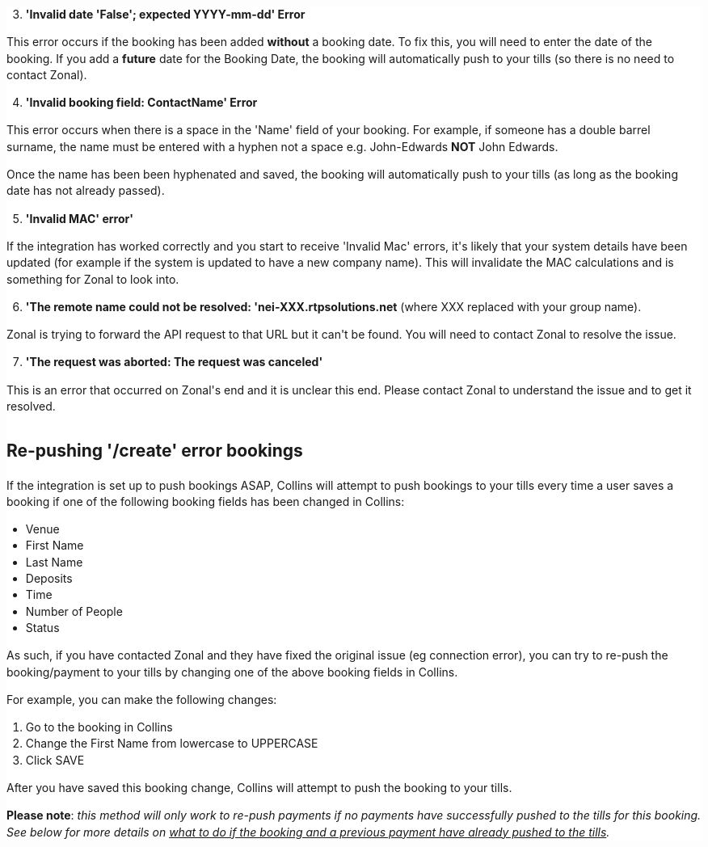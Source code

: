 3. **'Invalid date 'False'; expected YYYY-mm-dd' Error**

This error occurs if the booking has been added **without** a booking date. To fix this, you will need to enter the date of the booking. If you add a **future** date for the Booking Date, the booking will automatically push to your tills (so there is no need to contact Zonal). 

4. **'Invalid booking field: ContactName' Error**

This error occurs when there is a space in the 'Name' field of your booking. For example, if someone has a double barrel surname, the name must be entered with a hyphen not a space e.g. John-Edwards **NOT** John Edwards. 

Once the name has been been hyphenated and saved, the booking will automatically push to your tills (as long as the booking date has not already passed).  

5. **'Invalid MAC' error'**

If the integration has worked correctly and you start to receive 'Invalid Mac' errors, it's likely that your system details have been updated (for example if the system is updated to have a new company name). This will invalidate the MAC calculations and is something for Zonal to look into. 

6. **'The remote name could not be resolved: 'nei-XXX.rtpsolutions.net** (where XXX replaced with your group name). 

Zonal is trying to forward the API request to that URL but it can't be found. You will need to contact Zonal to resolve the issue.

7. **'The request was aborted: The request was canceled'**

This is an error that occurred on Zonal's end and it is unclear this end. Please contact Zonal to understand the issue and to get it resolved.

## Re-pushing '/create' error bookings
If the integration is set up to push bookings ASAP, Collins will attempt to push bookings to your tills every time a user saves a booking if one of the following booking fields has been changed in Collins: 

* Venue
* First Name
* Last Name
* Deposits
* Time
* Number of People 
* Status

As such, if you have contacted Zonal and they have fixed the original issue (eg connection error), you can try to re-push the booking/payment to your tills by changing one of the above booking fields in Collins. 

For example, you can make the following changes:

1. Go to the booking in Collins
2. Change the First Name from lowercase to UPPERCASE
3. Click SAVE

After you have saved this booking change, Collins will attempt to push the booking to your tills. 

**Please note**: _this method will only work to re-push payments if no payments have successfully pushed to the tills for this booking. See below for more details on [what to do if the booking and a previous payment have already pushed to the tills](http://developers.designmynight.com/epos-crm-integrations/zonal-epos-integration/#re-pushing-deposit-error-bookings)._
